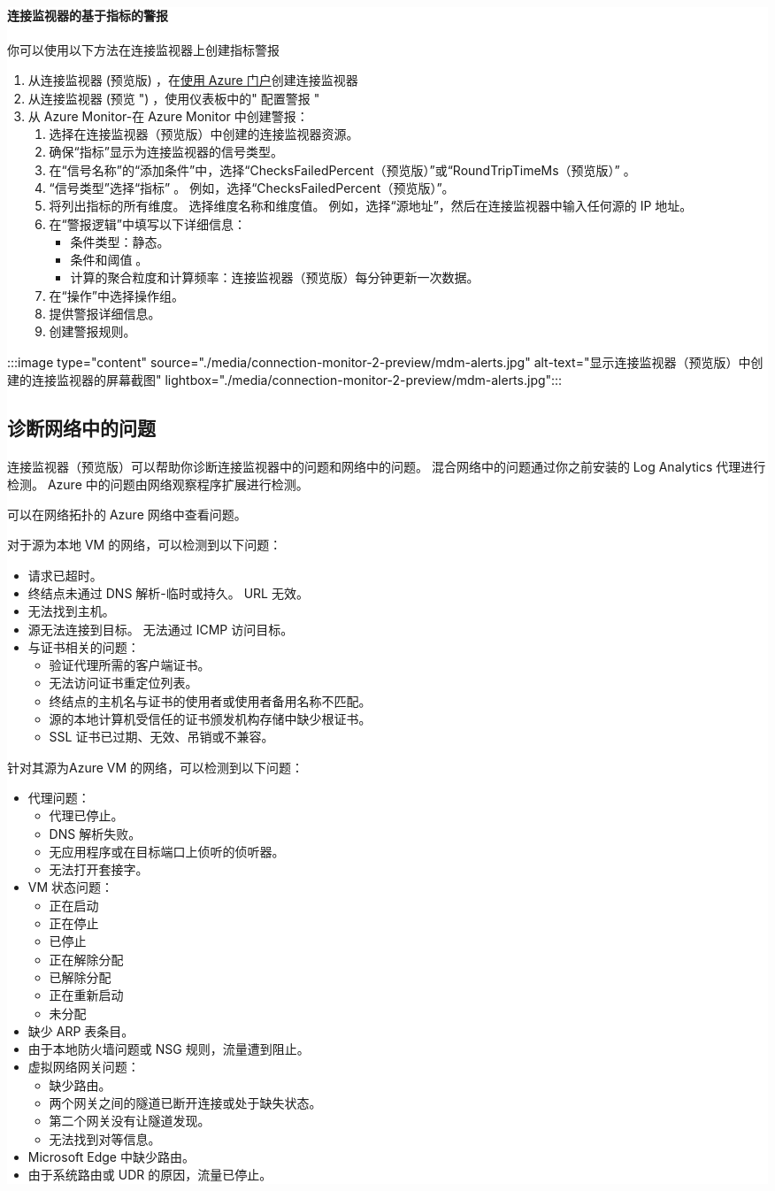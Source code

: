 #### <a name="metric-based-alerts-for-connection-monitor"></a>连接监视器的基于指标的警报

你可以使用以下方法在连接监视器上创建指标警报 

1. 从连接监视器 (预览版) ，在[使用 Azure 门户](connection-monitor-preview-create-using-portal.md#)创建连接监视器 
1. 从连接监视器 (预览 ") ，使用仪表板中的" 配置警报 " 
1. 从 Azure Monitor-在 Azure Monitor 中创建警报： 
    1. 选择在连接监视器（预览版）中创建的连接监视器资源。
    1. 确保“指标”显示为连接监视器的信号类型。
    1. 在“信号名称”的“添加条件”中，选择“ChecksFailedPercent（预览版）”或“RoundTripTimeMs（预览版）”   。
    1. “信号类型”选择“指标” 。 例如，选择“ChecksFailedPercent（预览版）”。
    1. 将列出指标的所有维度。 选择维度名称和维度值。 例如，选择“源地址”，然后在连接监视器中输入任何源的 IP 地址。
    1. 在“警报逻辑”中填写以下详细信息：
        * 条件类型：静态。
        * 条件和阈值 。
        * 计算的聚合粒度和计算频率：连接监视器（预览版）每分钟更新一次数据。
    1. 在“操作”中选择操作组。
    1. 提供警报详细信息。
    1. 创建警报规则。

  :::image type="content" source="./media/connection-monitor-2-preview/mdm-alerts.jpg" alt-text="显示连接监视器（预览版）中创建的连接监视器的屏幕截图" lightbox="./media/connection-monitor-2-preview/mdm-alerts.jpg":::

## <a name="diagnose-issues-in-your-network"></a>诊断网络中的问题

连接监视器（预览版）可以帮助你诊断连接监视器中的问题和网络中的问题。 混合网络中的问题通过你之前安装的 Log Analytics 代理进行检测。 Azure 中的问题由网络观察程序扩展进行检测。 

可以在网络拓扑的 Azure 网络中查看问题。

对于源为本地 VM 的网络，可以检测到以下问题：

* 请求已超时。
* 终结点未通过 DNS 解析-临时或持久。 URL 无效。
* 无法找到主机。
* 源无法连接到目标。 无法通过 ICMP 访问目标。
* 与证书相关的问题： 
    * 验证代理所需的客户端证书。 
    * 无法访问证书重定位列表。 
    * 终结点的主机名与证书的使用者或使用者备用名称不匹配。 
    * 源的本地计算机受信任的证书颁发机构存储中缺少根证书。 
    * SSL 证书已过期、无效、吊销或不兼容。

针对其源为Azure VM 的网络，可以检测到以下问题：

* 代理问题：
    * 代理已停止。
    * DNS 解析失败。
    * 无应用程序或在目标端口上侦听的侦听器。
    * 无法打开套接字。
* VM 状态问题： 
    * 正在启动
    * 正在停止
    * 已停止
    * 正在解除分配
    * 已解除分配
    * 正在重新启动
    * 未分配
* 缺少 ARP 表条目。
* 由于本地防火墙问题或 NSG 规则，流量遭到阻止。
* 虚拟网络网关问题： 
    * 缺少路由。
    * 两个网关之间的隧道已断开连接或处于缺失状态。
    * 第二个网关没有让隧道发现。
    * 无法找到对等信息。
* Microsoft Edge 中缺少路由。
* 由于系统路由或 UDR 的原因，流量已停止。